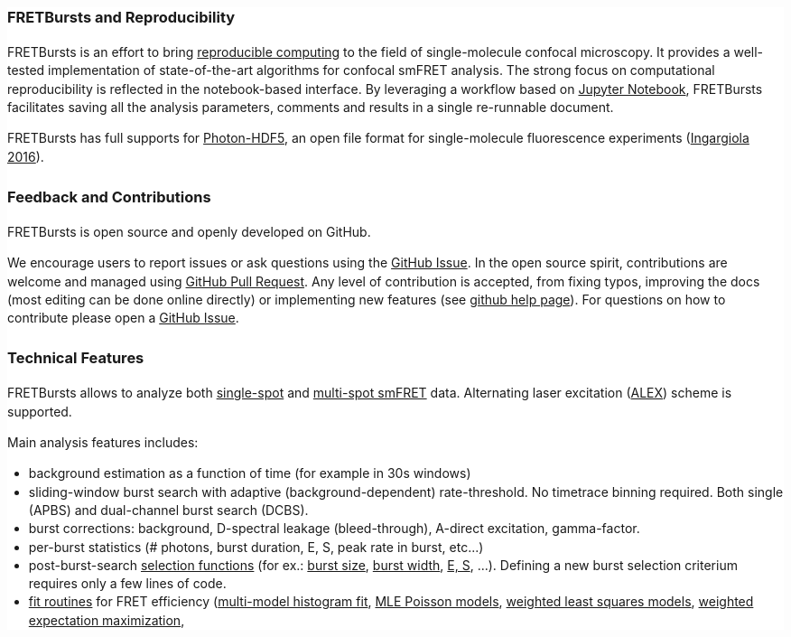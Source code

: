 ### FRETBursts and Reproducibility

FRETBursts is an effort to bring
[reproducible computing](http://dx.doi.org/10.1371/journal.pcbi.1003285)
to the field of single-molecule confocal microscopy. It provides
a well-tested implementation of state-of-the-art algorithms
for confocal smFRET analysis.
The strong focus on computational reproducibility is
reflected in the notebook-based interface.
By leveraging a workflow based on [Jupyter Notebook](http://ipython.org/notebook.html),
FRETBursts facilitates saving all the analysis
parameters, comments and results in a single re-runnable document.

FRETBursts has full supports for [Photon-HDF5](http://photon-hdf5.org/),
an open file format for single-molecule fluorescence experiments
([Ingargiola 2016](http://dx.doi.org/10.1101/026484)).

### Feedback and Contributions

FRETBursts is open source and openly developed on GitHub.

We encourage users to report issues or ask questions using the
[GitHub Issue](https://github.com/tritemio/FRETBursts/issues?state=open).
In the open source spirit, contributions are welcome and
managed using [GitHub Pull Request](https://help.github.com/articles/creating-a-pull-request).
Any level of contribution is accepted, from fixing typos, improving the docs
(most editing can be done online directly)
or implementing new features (see [github help page](https://help.github.com/articles/fork-a-repo/)).
For questions on how to contribute
please open a [GitHub Issue](https://github.com/tritemio/FRETBursts/issues?state=open).

### Technical Features

FRETBursts allows to analyze both [single-spot](http://dx.doi.org/10.1126/science.283.5408.1676)
and [multi-spot smFRET](http://dx.doi.org/10.1117/12.2003704) data.
Alternating laser excitation ([ALEX](http://dx.doi.org/10.1529/biophysj.104.054114))
scheme is supported.

Main analysis features includes:

- background estimation as a function of time (for example in 30s windows)
- sliding-window burst search with adaptive (background-dependent) rate-threshold.
  No timetrace binning required. Both single (APBS) and dual-channel burst search (DCBS).
- burst corrections: background, D-spectral leakage (bleed-through),
  A-direct excitation, gamma-factor.
- per-burst statistics (# photons, burst duration, E, S, peak rate in burst, etc...)
- post-burst-search [selection functions](http://fretbursts.readthedocs.org/en/latest/burst_selection.html)
  (for ex.: [burst size](http://fretbursts.readthedocs.org/en/latest/burst_selection.html#fretbursts.select_bursts.size),
  [burst width](http://fretbursts.readthedocs.org/en/latest/burst_selection.html#fretbursts.select_bursts.width),
  [E, S](http://fretbursts.readthedocs.org/en/latest/burst_selection.html#fretbursts.select_bursts.ES), ...).
  Defining a new burst selection criterium requires only a few lines of code.
- [fit routines](http://fretbursts.readthedocs.org/en/latest/fit.html) for FRET efficiency
  ([multi-model histogram fit](http://fretbursts.readthedocs.org/en/latest/fit.html#fitting-e-or-s-histograms),
  [MLE Poisson models](http://fretbursts.readthedocs.org/en/latest/data_class.html#fretbursts.burstlib.Data.fit_E_ML_poiss),
  [weighted least squares models](http://fretbursts.readthedocs.org/en/latest/data_class.html#fretbursts.burstlib.Data.fit_E_m),
  [weighted expectation maximization](http://fretbursts.readthedocs.org/en/latest/data_class.html#fretbursts.burstlib.Data.fit_E_two_gauss_EM),